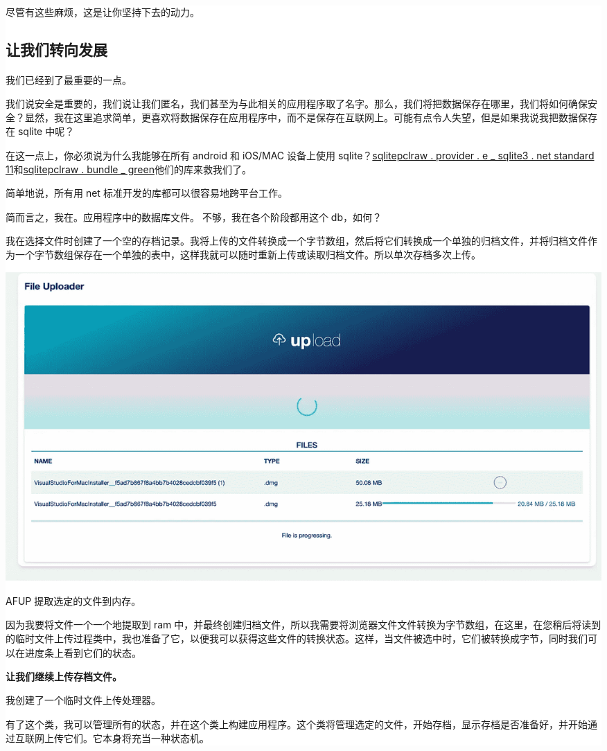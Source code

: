 尽管有这些麻烦，这是让你坚持下去的动力。

## 让我们转向发展

我们已经到了最重要的一点。

我们说安全是重要的，我们说让我们匿名，我们甚至为与此相关的应用程序取了名字。那么，我们将把数据保存在哪里，我们将如何确保安全？显然，我在这里追求简单，更喜欢将数据保存在应用程序中，而不是保存在互联网上。可能有点令人失望，但是如果我说我把数据保存在 sqlite 中呢？

在这一点上，你必须说为什么我能够在所有 android 和 iOS/MAC 设备上使用 sqlite？[sqlitepclraw . provider . e _ sqlite3 . net standard 11](https://www.nuget.org/packages/SQLitePCLRaw.provider.e_sqlite3.netstandard11)和[sqlitepclraw . bundle _ green](https://www.nuget.org/packages/SQLitePCLRaw.bundle_green/)他们的库来救我们了。

简单地说，所有用 net 标准开发的库都可以很容易地跨平台工作。

简而言之，我在。应用程序中的数据库文件。
不够，我在各个阶段都用这个 db，如何？

我在选择文件时创建了一个空的存档记录。我将上传的文件转换成一个字节数组，然后将它们转换成一个单独的归档文件，并将归档文件作为一个字节数组保存在一个单独的表中，这样我就可以随时重新上传或读取归档文件。所以单次存档多次上传。

![](img/5beeb7913a29c943f5f56959a39d9d6a.png)

AFUP 提取选定的文件到内存。

因为我要将文件一个一个地提取到 ram 中，并最终创建归档文件，所以我需要将浏览器文件文件转换为字节数组，在这里，在您稍后将读到的临时文件上传过程类中，我也准备了它，以便我可以获得这些文件的转换状态。这样，当文件被选中时，它们被转换成字节，同时我们可以在进度条上看到它们的状态。

**让我们继续上传存档文件。**

我创建了一个临时文件上传处理器。

有了这个类，我可以管理所有的状态，并在这个类上构建应用程序。这个类将管理选定的文件，开始存档，显示存档是否准备好，并开始通过互联网上传它们。它本身将充当一种状态机。
